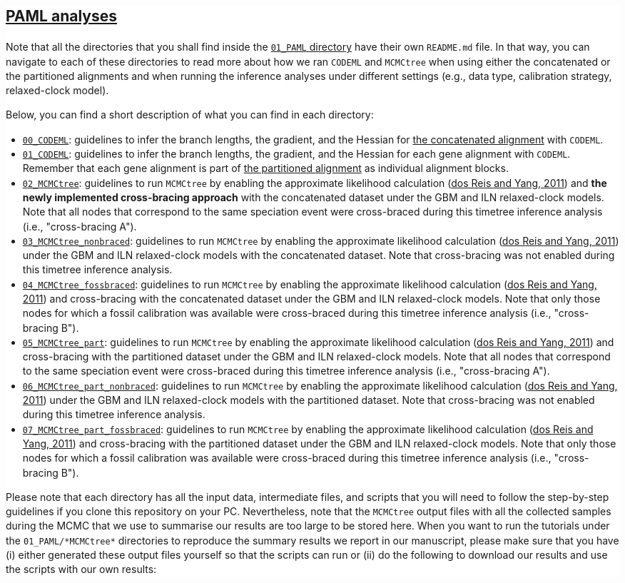 ## [PAML analyses](01_PAML)

Note that all the directories that you shall find inside the [`01_PAML` directory](01_PAML) have their own `README.md` file. In that way, you can navigate to each of these directories to read more about how we ran `CODEML` and `MCMCtree` when using either the concatenated or the partitioned alignments and when running the inference analyses under different settings (e.g., data type, calibration strategy, relaxed-clock model).

Below, you can find a short description of what you can find in each directory:

* [`00_CODEML`](01_PAML/00_CODEML/README.md): guidelines to infer the branch lengths, the gradient, and the Hessian for [the concatenated alignment](00_data_formatting/01_inp_data/LUCAdup_246sp_aln.phy) with `CODEML`.
* [`01_CODEML`](01_PAML/01_CODEML/README.md): guidelines to infer the branch lengths, the gradient, and the Hessian for each gene alignment with `CODEML`. Remember that each gene alignment is part of [the partitioned alignment](00_data_formatting/01_inp_data/LUCAdup_246sp_5parts_aln.phy) as individual alignment blocks.
* [`02_MCMCtree`](01_PAML/02_MCMCtree/README.md): guidelines to run `MCMCtree` by enabling the approximate likelihood calculation ([dos Reis and Yang, 2011](https://academic.oup.com/mbe/article/28/7/2161/1051613)) and **the newly implemented cross-bracing approach** with the concatenated dataset under the GBM and ILN relaxed-clock models. Note that all nodes that correspond to the same speciation event were cross-braced during this timetree inference analysis (i.e., "cross-bracing A").
* [`03_MCMCtree_nonbraced`](01_PAML/03_MCMCtree_nonbraced//README.md): guidelines to run `MCMCtree` by enabling the approximate likelihood calculation ([dos Reis and Yang, 2011](https://academic.oup.com/mbe/article/28/7/2161/1051613)) under the GBM and ILN relaxed-clock models with the concatenated dataset. Note that cross-bracing was not enabled during this timetree inference analysis.
* [`04_MCMCtree_fossbraced`](01_PAML/04_MCMCtree_fossbraced//README.md): guidelines to run `MCMCtree` by enabling the approximate likelihood calculation ([dos Reis and Yang, 2011](https://academic.oup.com/mbe/article/28/7/2161/1051613)) and cross-bracing with the concatenated dataset under the GBM and ILN relaxed-clock models. Note that only those nodes for which a fossil calibration was available were cross-braced during this timetree inference analysis (i.e., "cross-bracing B").
* [`05_MCMCtree_part`](01_PAML/05_MCMCtree_part//README.md): guidelines to run `MCMCtree` by enabling the approximate likelihood calculation ([dos Reis and Yang, 2011](https://academic.oup.com/mbe/article/28/7/2161/1051613)) and cross-bracing with the partitioned dataset under the GBM and ILN relaxed-clock models. Note that all nodes that correspond to the same speciation event were cross-braced during this timetree inference analysis (i.e., "cross-bracing A").
* [`06_MCMCtree_part_nonbraced`](01_PAML/06_MCMCtree_part_nonbraced//README.md): guidelines to run `MCMCtree` by enabling the approximate likelihood calculation ([dos Reis and Yang, 2011](https://academic.oup.com/mbe/article/28/7/2161/1051613)) under the GBM and ILN relaxed-clock models with the partitioned dataset. Note that cross-bracing was not enabled during this timetree inference analysis.
* [`07_MCMCtree_part_fossbraced`](01_PAML/07_MCMCtree_part_fossbraced//README.md): guidelines to run `MCMCtree` by enabling the approximate likelihood calculation ([dos Reis and Yang, 2011](https://academic.oup.com/mbe/article/28/7/2161/1051613)) and cross-bracing with the partitioned dataset under the GBM and ILN relaxed-clock models. Note that only those nodes for which a fossil calibration was available were cross-braced during this timetree inference analysis (i.e., "cross-bracing B").

Please note that each directory has all the input data, intermediate files, and scripts that you will need to follow the step-by-step guidelines if you clone this repository on your PC. Nevertheless, note that the `MCMCtree` output files with all the collected samples during the MCMC that we use to summarise our results are too large to be stored here. When you want to run the tutorials under the `01_PAML/*MCMCtree*` directories to reproduce the summary results we report in our manuscript, please make sure that you have (i) either generated these output files yourself so that the scripts can run or (ii) do the following to download our results and use the scripts with our own results:
